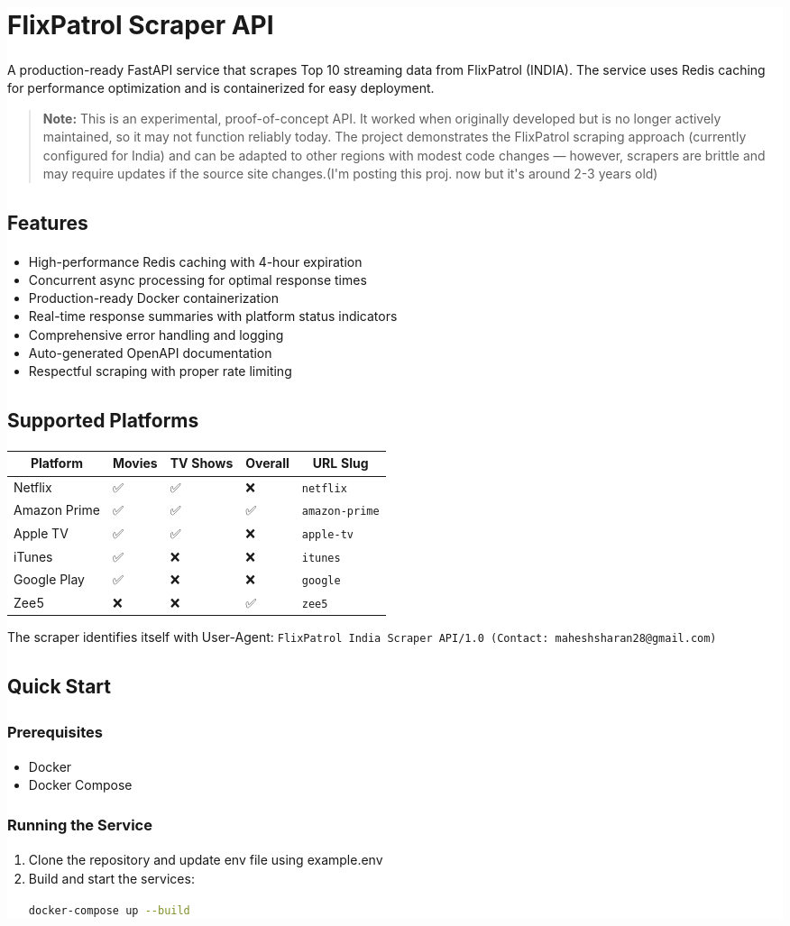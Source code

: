 # FlixPatrol  Scraper API

A production-ready FastAPI service that scrapes Top 10 streaming data from FlixPatrol (INDIA). The service uses Redis caching for performance optimization and is containerized for easy deployment.

> **Note:** This is an experimental, proof-of-concept API. It worked when originally developed but is no longer actively maintained, so it may not function reliably today. The project demonstrates the FlixPatrol scraping approach (currently configured for India) and can be adapted to other regions with modest code changes — however, scrapers are brittle and may require updates if the source site changes.(I'm posting this proj. now but it's around 2-3 years old)

## Features

- High-performance Redis caching with 4-hour expiration
- Concurrent async processing for optimal response times  
- Production-ready Docker containerization
- Real-time response summaries with platform status indicators
- Comprehensive error handling and logging
- Auto-generated OpenAPI documentation
- Respectful scraping with proper rate limiting

## Supported Platforms

| Platform | Movies | TV Shows | Overall | URL Slug |
|----------|--------|----------|---------|----------|
| Netflix | ✅ | ✅ | ❌ | `netflix` |
| Amazon Prime | ✅ | ✅ | ✅ | `amazon-prime` |
| Apple TV | ✅ | ✅ | ❌ | `apple-tv` |
| iTunes | ✅ | ❌ | ❌ | `itunes` |
| Google Play | ✅ | ❌ | ❌ | `google` |
| Zee5 | ❌ | ❌ | ✅ | `zee5` |

The scraper identifies itself with User-Agent: `FlixPatrol India Scraper API/1.0 (Contact: maheshsharan28@gmail.com)`

## Quick Start

### Prerequisites
- Docker
- Docker Compose

### Running the Service

1. Clone the repository and update env file using example.env
2. Build and start the services:
   ```bash
   docker-compose up --build
   ```
